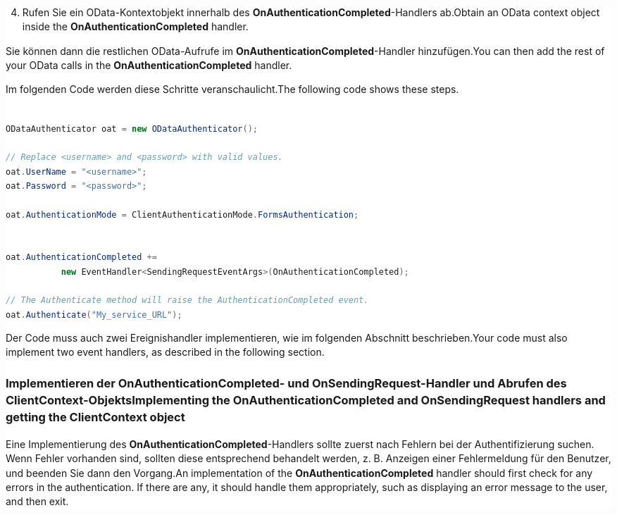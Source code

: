   
4. <span data-ttu-id="d9bec-137">Rufen Sie ein OData-Kontextobjekt innerhalb des **OnAuthenticationCompleted**-Handlers ab.</span><span class="sxs-lookup"><span data-stu-id="d9bec-137">Obtain an OData context object inside the **OnAuthenticationCompleted** handler.</span></span>
    
  
<span data-ttu-id="d9bec-138">Sie können dann die restlichen OData-Aufrufe im **OnAuthenticationCompleted**-Handler hinzufügen.</span><span class="sxs-lookup"><span data-stu-id="d9bec-138">You can then add the rest of your OData calls in the **OnAuthenticationCompleted** handler.</span></span>
  
    
    
<span data-ttu-id="d9bec-139">Im folgenden Code werden diese Schritte veranschaulicht.</span><span class="sxs-lookup"><span data-stu-id="d9bec-139">The following code shows these steps.</span></span>
  
    
    



```cs

ODataAuthenticator oat = new ODataAuthenticator();

// Replace <username> and <password> with valid values. 
oat.UserName = "<username>";
oat.Password = "<password>";

oat.AuthenticationMode = ClientAuthenticationMode.FormsAuthentication;


oat.AuthenticationCompleted += 
           new EventHandler<SendingRequestEventArgs>(OnAuthenticationCompleted);

// The Authenticate method will raise the AuthenticationCompleted event.
oat.Authenticate("My_service_URL");  

```

<span data-ttu-id="d9bec-140">Der Code muss auch zwei Ereignishandler implementieren, wie im folgenden Abschnitt beschrieben.</span><span class="sxs-lookup"><span data-stu-id="d9bec-140">Your code must also implement two event handlers, as described in the following section.</span></span>
  
    
    

### <a name="implementing-the-onauthenticationcompleted-and-onsendingrequest-handlers-and-getting-the-clientcontext-object"></a><span data-ttu-id="d9bec-141">Implementieren der OnAuthenticationCompleted- und OnSendingRequest-Handler und Abrufen des ClientContext-Objekts</span><span class="sxs-lookup"><span data-stu-id="d9bec-141">Implementing the OnAuthenticationCompleted and OnSendingRequest handlers and getting the ClientContext object</span></span>

<span data-ttu-id="d9bec-p106">Eine Implementierung des **OnAuthenticationCompleted**-Handlers sollte zuerst nach Fehlern bei der Authentifizierung suchen. Wenn Fehler vorhanden sind, sollten diese entsprechend behandelt werden, z. B. Anzeigen einer Fehlermeldung für den Benutzer, und beenden Sie dann den Vorgang.</span><span class="sxs-lookup"><span data-stu-id="d9bec-p106">An implementation of the **OnAuthenticationCompleted** handler should first check for any errors in the authentication. If there are any, it should handle them appropriately, such as displaying an error message to the user, and then exit.</span></span>
  